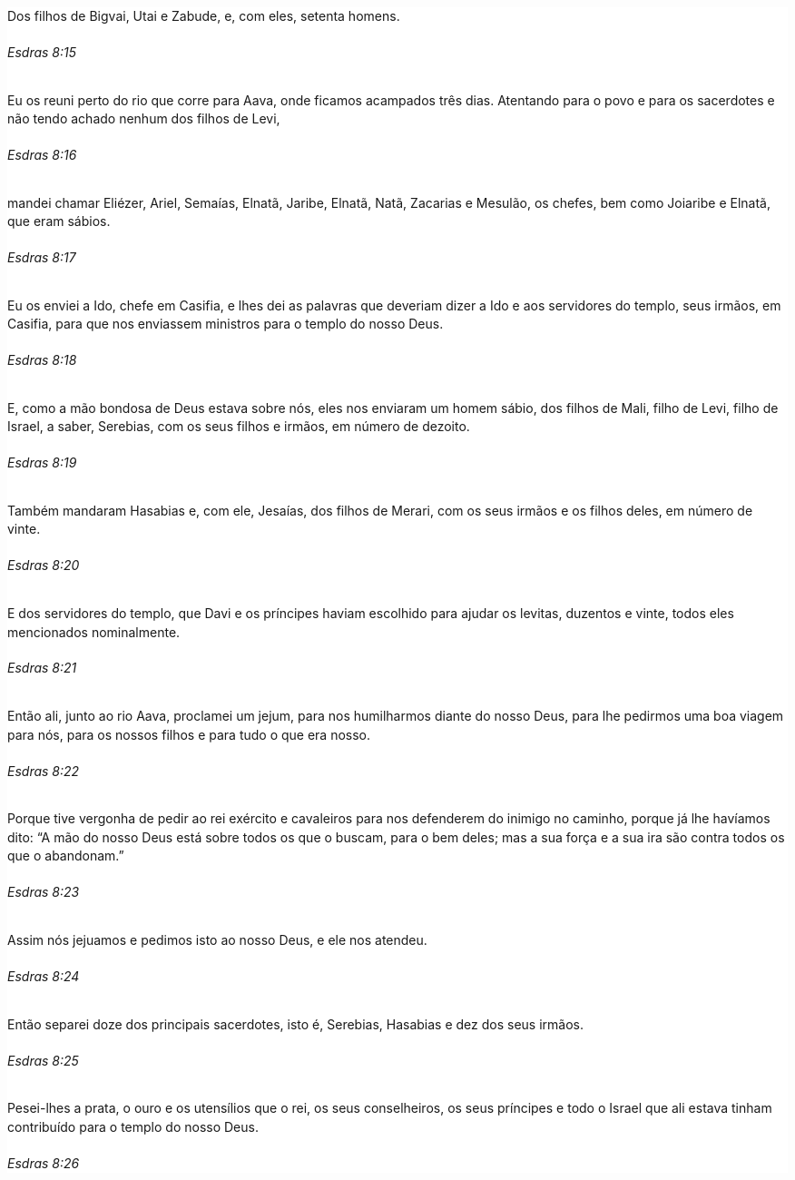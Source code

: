 Dos filhos de Bigvai, Utai e Zabude, e, com eles, setenta homens.

###### Esdras 8:15

Eu os reuni perto do rio que corre para Aava, onde ficamos acampados três dias. Atentando para o povo e para os sacerdotes e não tendo achado nenhum dos filhos de Levi,

###### Esdras 8:16

mandei chamar Eliézer, Ariel, Semaías, Elnatã, Jaribe, Elnatã, Natã, Zacarias e Mesulão, os chefes, bem como Joiaribe e Elnatã, que eram sábios.

###### Esdras 8:17

Eu os enviei a Ido, chefe em Casifia, e lhes dei as palavras que deveriam dizer a Ido e aos servidores do templo, seus irmãos, em Casifia, para que nos enviassem ministros para o templo do nosso Deus.

###### Esdras 8:18

E, como a mão bondosa de Deus estava sobre nós, eles nos enviaram um homem sábio, dos filhos de Mali, filho de Levi, filho de Israel, a saber, Serebias, com os seus filhos e irmãos, em número de dezoito.

###### Esdras 8:19

Também mandaram Hasabias e, com ele, Jesaías, dos filhos de Merari, com os seus irmãos e os filhos deles, em número de vinte.

###### Esdras 8:20

E dos servidores do templo, que Davi e os príncipes haviam escolhido para ajudar os levitas, duzentos e vinte, todos eles mencionados nominalmente.

###### Esdras 8:21

Então ali, junto ao rio Aava, proclamei um jejum, para nos humilharmos diante do nosso Deus, para lhe pedirmos uma boa viagem para nós, para os nossos filhos e para tudo o que era nosso.

###### Esdras 8:22

Porque tive vergonha de pedir ao rei exército e cavaleiros para nos defenderem do inimigo no caminho, porque já lhe havíamos dito: “A mão do nosso Deus está sobre todos os que o buscam, para o bem deles; mas a sua força e a sua ira são contra todos os que o abandonam.”

###### Esdras 8:23

Assim nós jejuamos e pedimos isto ao nosso Deus, e ele nos atendeu.

###### Esdras 8:24

Então separei doze dos principais sacerdotes, isto é, Serebias, Hasabias e dez dos seus irmãos.

###### Esdras 8:25

Pesei-lhes a prata, o ouro e os utensílios que o rei, os seus conselheiros, os seus príncipes e todo o Israel que ali estava tinham contribuído para o templo do nosso Deus.

###### Esdras 8:26
